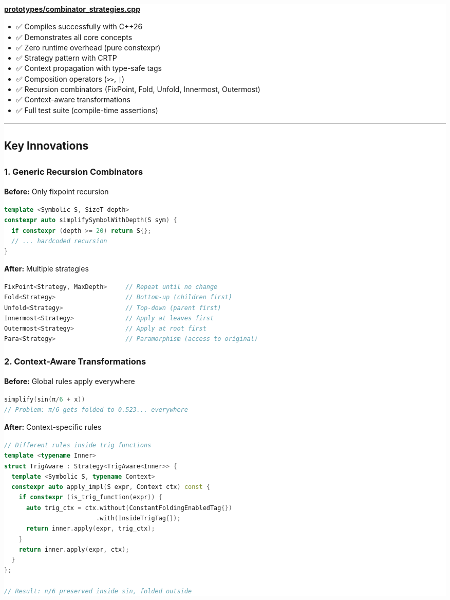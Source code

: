 **[prototypes/combinator_strategies.cpp](prototypes/combinator_strategies.cpp)**

- ✅ Compiles successfully with C++26
- ✅ Demonstrates all core concepts
- ✅ Zero runtime overhead (pure constexpr)
- ✅ Strategy pattern with CRTP
- ✅ Context propagation with type-safe tags
- ✅ Composition operators (`>>`, `|`)
- ✅ Recursion combinators (FixPoint, Fold, Unfold, Innermost, Outermost)
- ✅ Context-aware transformations
- ✅ Full test suite (compile-time assertions)

---

## Key Innovations

### 1. Generic Recursion Combinators

**Before:** Only fixpoint recursion

```cpp
template <Symbolic S, SizeT depth>
constexpr auto simplifySymbolWithDepth(S sym) {
  if constexpr (depth >= 20) return S{};
  // ... hardcoded recursion
}
```

**After:** Multiple strategies

```cpp
FixPoint<Strategy, MaxDepth>     // Repeat until no change
Fold<Strategy>                   // Bottom-up (children first)
Unfold<Strategy>                 // Top-down (parent first)
Innermost<Strategy>              // Apply at leaves first
Outermost<Strategy>              // Apply at root first
Para<Strategy>                   // Paramorphism (access to original)
```

### 2. Context-Aware Transformations

**Before:** Global rules apply everywhere

```cpp
simplify(sin(π/6 + x))
// Problem: π/6 gets folded to 0.523... everywhere
```

**After:** Context-specific rules

```cpp
// Different rules inside trig functions
template <typename Inner>
struct TrigAware : Strategy<TrigAware<Inner>> {
  template <Symbolic S, typename Context>
  constexpr auto apply_impl(S expr, Context ctx) const {
    if constexpr (is_trig_function(expr)) {
      auto trig_ctx = ctx.without(ConstantFoldingEnabledTag{})
                         .with(InsideTrigTag{});
      return inner.apply(expr, trig_ctx);
    }
    return inner.apply(expr, ctx);
  }
};

// Result: π/6 preserved inside sin, folded outside
```
